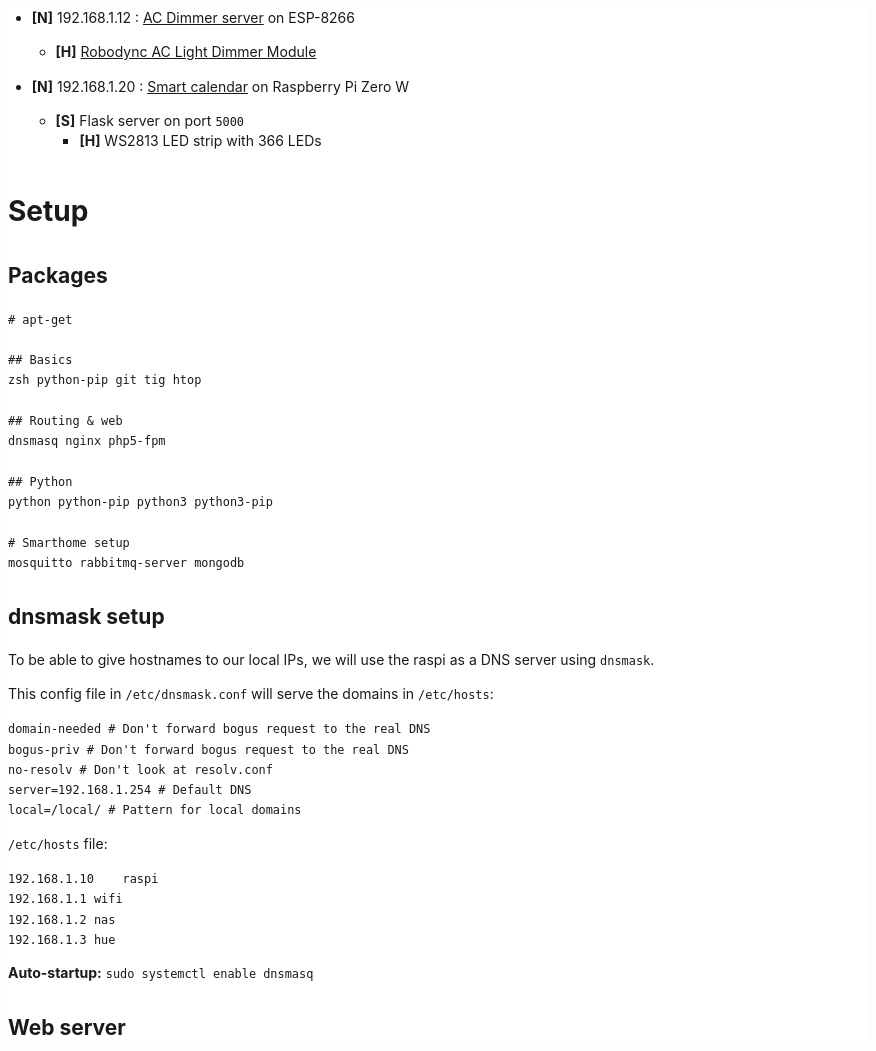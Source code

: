 * **[N]** 192.168.1.12 : [AC Dimmer server](../esp8266-ac-dimmer) on ESP-8266
  * **[H]** [Robodync AC Light Dimmer Module](https://github.com/RobotDynOfficial/RBDDimmer)

* **[N]** 192.168.1.20 : [Smart calendar](../everyday-calendar/README.md) on Raspberry Pi Zero W
  * **[S]** Flask server on port `5000`
    * **[H]** WS2813 LED strip with 366 LEDs

# Setup

## Packages

```
# apt-get

## Basics
zsh python-pip git tig htop

## Routing & web
dnsmasq nginx php5-fpm

## Python
python python-pip python3 python3-pip

# Smarthome setup
mosquitto rabbitmq-server mongodb
```

## dnsmask setup

To be able to give hostnames to our local IPs, we will use the raspi as a DNS server using `dnsmask`.

This config file in `/etc/dnsmask.conf` will serve the domains in `/etc/hosts`:

```
domain-needed # Don't forward bogus request to the real DNS
bogus-priv # Don't forward bogus request to the real DNS
no-resolv # Don't look at resolv.conf
server=192.168.1.254 # Default DNS
local=/local/ # Pattern for local domains
```

`/etc/hosts` file:

```
192.168.1.10	raspi
192.168.1.1	wifi
192.168.1.2	nas
192.168.1.3	hue
```

**Auto-startup:** `sudo systemctl enable dnsmasq`

## Web server
